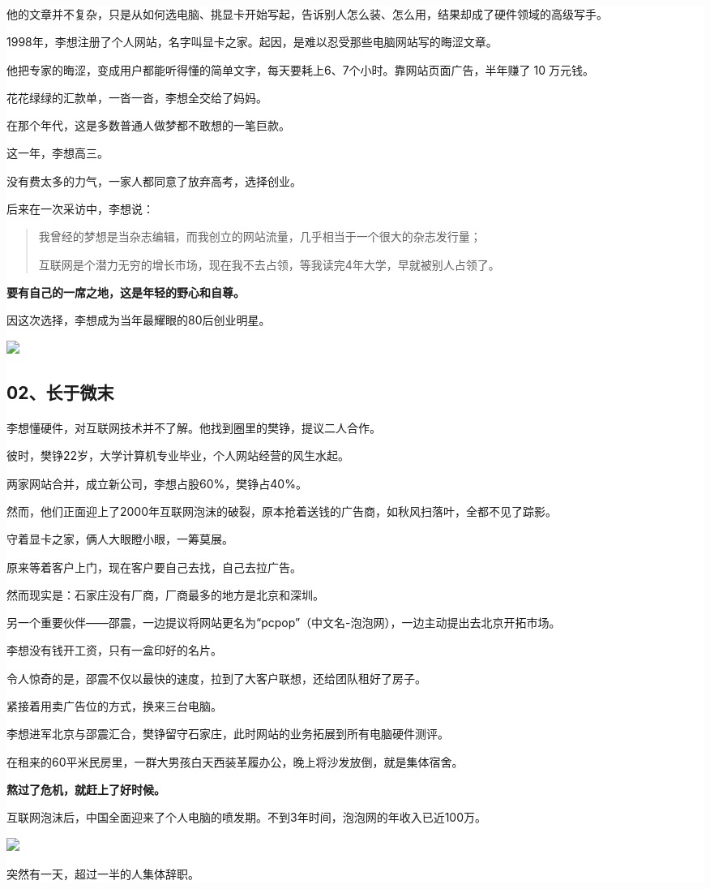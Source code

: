 他的文章并不复杂，只是从如何选电脑、挑显卡开始写起，告诉别人怎么装、怎么用，结果却成了硬件领域的高级写手。

1998年，李想注册了个人网站，名字叫显卡之家。起因，是难以忍受那些电脑网站写的晦涩文章。

他把专家的晦涩，变成用户都能听得懂的简单文字，每天要耗上6、7个小时。靠网站页面广告，半年赚了 10 万元钱。

花花绿绿的汇款单，一沓一沓，李想全交给了妈妈。

在那个年代，这是多数普通人做梦都不敢想的一笔巨款。

这一年，李想高三。

没有费太多的力气，一家人都同意了放弃高考，选择创业。

后来在一次采访中，李想说：

>我曾经的梦想是当杂志编辑，而我创立的网站流量，几乎相当于一个很大的杂志发行量；
>
>互联网是个潜力无穷的增长市场，现在我不去占领，等我读完4年大学，早就被别人占领了。

**要有自己的一席之地，这是年轻的野心和自尊。**

因这次选择，李想成为当年最耀眼的80后创业明星。

![](http://favorites.ren/assets/images/2020/it/shenjia/shenjia04.jpg) 

## 02、长于微末

李想懂硬件，对互联网技术并不了解。他找到圈里的樊铮，提议二人合作。

彼时，樊铮22岁，大学计算机专业毕业，个人网站经营的风生水起。

两家网站合并，成立新公司，李想占股60%，樊铮占40%。

然而，他们正面迎上了2000年互联网泡沫的破裂，原本抢着送钱的广告商，如秋风扫落叶，全都不见了踪影。

守着显卡之家，俩人大眼瞪小眼，一筹莫展。

原来等着客户上门，现在客户要自己去找，自己去拉广告。

然而现实是：石家庄没有厂商，厂商最多的地方是北京和深圳。

另一个重要伙伴——邵震，一边提议将网站更名为“pcpop”（中文名-泡泡网），一边主动提出去北京开拓市场。

李想没有钱开工资，只有一盒印好的名片。

令人惊奇的是，邵震不仅以最快的速度，拉到了大客户联想，还给团队租好了房子。

紧接着用卖广告位的方式，换来三台电脑。

李想进军北京与邵震汇合，樊铮留守石家庄，此时网站的业务拓展到所有电脑硬件测评。

在租来的60平米民房里，一群大男孩白天西装革履办公，晚上将沙发放倒，就是集体宿舍。

**熬过了危机，就赶上了好时候。**

互联网泡沫后，中国全面迎来了个人电脑的喷发期。不到3年时间，泡泡网的年收入已近100万。

![](http://favorites.ren/assets/images/2020/it/shenjia/shenjia05.jpg) 

突然有一天，超过一半的人集体辞职。
